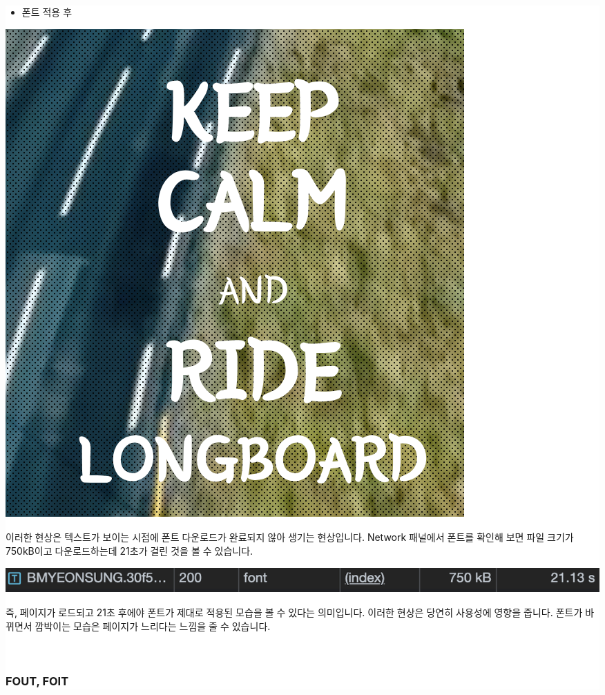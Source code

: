 - 폰트 적용 후

![font02](./images/font/font02.png)

이러한 현상은 텍스트가 보이는 시점에 폰트 다운로드가 완료되지 않아 생기는 현상입니다. Network 패널에서 폰트를 확인해 보면 파일 크기가 750kB이고 다운로드하는데 21초가 걸린 것을 볼 수 있습니다.

![font03](./images/font/font03.png)

즉, 페이지가 로드되고 21초 후에야 폰트가 제대로 적용된 모습을 볼 수 있다는 의미입니다. 이러한 현상은 당연히 사용성에 영향을 줍니다. 폰트가 바뀌면서 깜박이는 모습은 페이지가 느리다는 느낌을 줄 수 있습니다.

<br/>

### FOUT, FOIT

